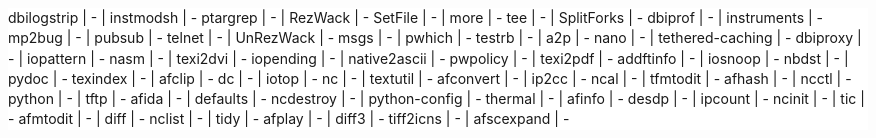 dbilogstrip                                                          | -                               | instmodsh                                   | -
ptargrep                                                             | -                               | RezWack                                     | -
SetFile                                                              | -                               | more                                        | -
tee                                                                  | -                               | SplitForks                                  | -
dbiprof                                                              | -                               | instruments                                 | -
mp2bug                                                               | -                               | pubsub                                      | -
telnet                                                               | -                               | UnRezWack                                   | -
msgs                                                                 | -                               | pwhich                                      | -
testrb                                                               | -                               | a2p                                         | -
nano                                                                 | -                               | tethered-caching                            | -
dbiproxy                                                             | -                               | iopattern                                   | -
nasm                                                                 | -                               | texi2dvi                                    | -
iopending                                                            | -                               | native2ascii                                | -
pwpolicy                                                             | -                               | texi2pdf                                    | -
addftinfo                                                            | -                               | iosnoop                                     | -
nbdst                                                                | -                               | pydoc                                       | -
texindex                                                             | -                               | afclip                                      | -
dc                                                                   | -                               | iotop                                       | -
nc                                                                   | -                               | textutil                                    | -
afconvert                                                            | -                               | ip2cc                                       | -
ncal                                                                 | -                               | tfmtodit                                    | -
afhash                                                               | -                               | ncctl                                       | -
python                                                               | -                               | tftp                                        | -
afida                                                                | -                               | defaults                                    | -
ncdestroy                                                            | -                               | python-config                               | -
thermal                                                              | -                               | afinfo                                      | -
desdp                                                                | -                               | ipcount                                     | -
ncinit                                                               | -                               | tic                                         | -
afmtodit                                                             | -                               | diff                                        | -
nclist                                                               | -                               | tidy                                        | -
afplay                                                               | -                               | diff3                                       | -
tiff2icns                                                            | -                               | afscexpand                                  | -